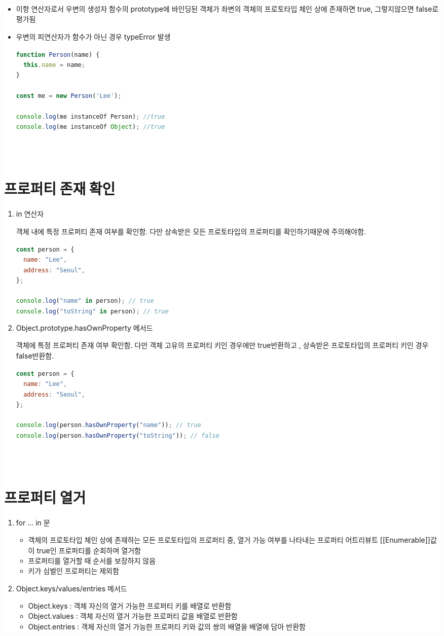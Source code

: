 - 이항 연산자로서 우변의 생성자 함수의 prototype에 바인딩된 객체가 좌변의 객체의 프로토타입 체인 상에 존재하면 true, 그렇지않으면 false로 평가됨
- 우변의 피연산자가 함수가 아닌 경우 typeError 발생

  ```javascript
  function Person(name) {
    this.name = name;
  }

  const me = new Person('Lee');

  console.log(me instanceOf Person); //true
  console.log(me instanceOf Object); //true
  ```

</br></br>

# 프로퍼티 존재 확인

1. in 연산자

   객체 내에 특정 프로퍼티 존재 여부를 확인함. 다만 상속받은 모든 프로토타입의 프로퍼티를 확인하기때문에 주의해야함.

   ```javascript
   const person = {
     name: "Lee",
     address: "Seoul",
   };

   console.log("name" in person); // true
   console.log("toString" in person); // true
   ```

2. Object.prototype.hasOwnProperty 메서드

   객체에 특정 프로퍼티 존재 여부 확인함. 다만 객체 고유의 프로퍼티 키인 경우에만 true반환하고 , 상속받은 프로토타입의 프로퍼티 키인 경우 false반환함.

   ```javascript
   const person = {
     name: "Lee",
     address: "Seoul",
   };

   console.log(person.hasOwnProperty("name")); // true
   console.log(person.hasOwnProperty("toString")); // false
   ```

</br></br>

# 프로퍼티 열거

1. for ... in 문

   - 객체의 프로토타입 체인 상에 존재하는 모든 프로토타입의 프로퍼티 중, 열거 가능 여부를 나타내는 프로퍼티 어트리뷰트 [[Enumerable]]값이 true인 프로퍼티를 순회하며 열거함
   - 프로퍼티를 열거할 때 순서를 보장하지 않음
   - 키가 심벌인 프로퍼티는 제외함

2. Object.keys/values/entries 메서드

   - Object.keys : 객체 자신의 열거 가능한 프로퍼티 키를 배열로 반환함
   - Object.values : 객체 자신의 열거 가능한 프로퍼티 값을 배열로 반환함
   - Object.entries : 객체 자신의 열거 가능한 프로퍼티 키와 값의 쌍의 배열을 배열에 담아 반환함
